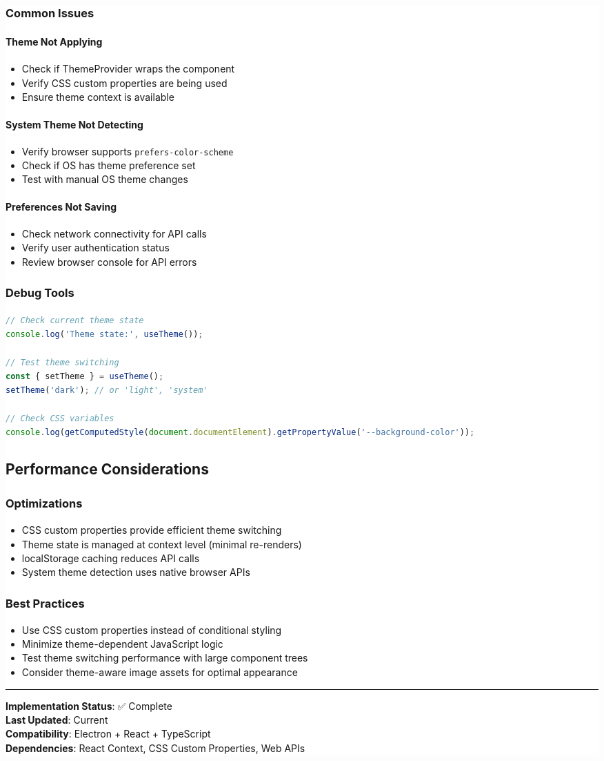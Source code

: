 ### **Common Issues**

#### **Theme Not Applying**
- Check if ThemeProvider wraps the component
- Verify CSS custom properties are being used
- Ensure theme context is available

#### **System Theme Not Detecting**
- Verify browser supports `prefers-color-scheme`
- Check if OS has theme preference set
- Test with manual OS theme changes

#### **Preferences Not Saving**
- Check network connectivity for API calls
- Verify user authentication status
- Review browser console for API errors

### **Debug Tools**
```typescript
// Check current theme state
console.log('Theme state:', useTheme());

// Test theme switching
const { setTheme } = useTheme();
setTheme('dark'); // or 'light', 'system'

// Check CSS variables
console.log(getComputedStyle(document.documentElement).getPropertyValue('--background-color'));
```

## Performance Considerations

### **Optimizations**
- CSS custom properties provide efficient theme switching
- Theme state is managed at context level (minimal re-renders)
- localStorage caching reduces API calls
- System theme detection uses native browser APIs

### **Best Practices**
- Use CSS custom properties instead of conditional styling
- Minimize theme-dependent JavaScript logic
- Test theme switching performance with large component trees
- Consider theme-aware image assets for optimal appearance

---

**Implementation Status**: ✅ Complete  
**Last Updated**: Current  
**Compatibility**: Electron + React + TypeScript  
**Dependencies**: React Context, CSS Custom Properties, Web APIs 